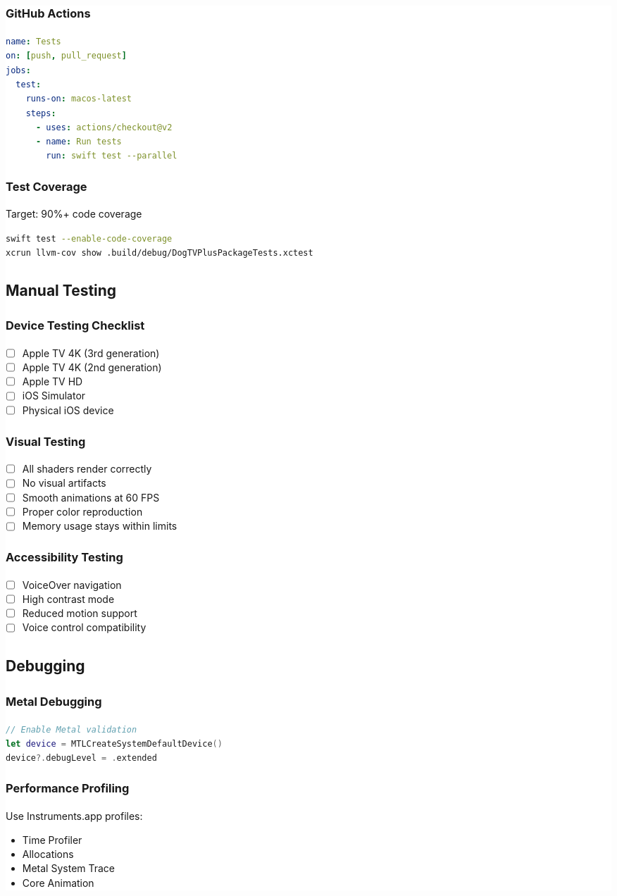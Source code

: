 ### GitHub Actions

```yaml
name: Tests
on: [push, pull_request]
jobs:
  test:
    runs-on: macos-latest
    steps:
      - uses: actions/checkout@v2
      - name: Run tests
        run: swift test --parallel
```

### Test Coverage

Target: 90%+ code coverage

```bash
swift test --enable-code-coverage
xcrun llvm-cov show .build/debug/DogTVPlusPackageTests.xctest
```

## Manual Testing

### Device Testing Checklist

- [ ] Apple TV 4K (3rd generation)
- [ ] Apple TV 4K (2nd generation)  
- [ ] Apple TV HD
- [ ] iOS Simulator
- [ ] Physical iOS device

### Visual Testing

- [ ] All shaders render correctly
- [ ] No visual artifacts
- [ ] Smooth animations at 60 FPS
- [ ] Proper color reproduction
- [ ] Memory usage stays within limits

### Accessibility Testing

- [ ] VoiceOver navigation
- [ ] High contrast mode
- [ ] Reduced motion support
- [ ] Voice control compatibility

## Debugging

### Metal Debugging

```swift
// Enable Metal validation
let device = MTLCreateSystemDefaultDevice()
device?.debugLevel = .extended
```

### Performance Profiling

Use Instruments.app profiles:
- Time Profiler
- Allocations
- Metal System Trace
- Core Animation